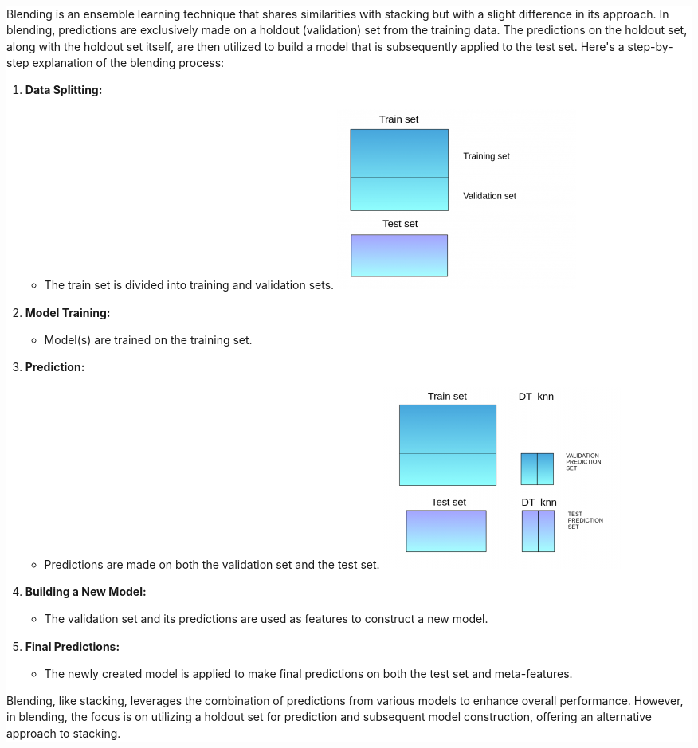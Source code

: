 Blending is an ensemble learning technique that shares similarities with stacking but with a slight difference in its approach. In blending, predictions are exclusively made on a holdout (validation) set from the training data. The predictions on the holdout set, along with the holdout set itself, are then utilized to build a model that is subsequently applied to the test set. Here's a step-by-step explanation of the blending process:

1. **Data Splitting:**
   - The train set is divided into training and validation sets.
   ![Data Splitting](../../img/ens012.png)

2. **Model Training:**
   - Model(s) are trained on the training set.

3. **Prediction:**
   - Predictions are made on both the validation set and the test set.
   ![Prediction](../../img/ens013.png)

4. **Building a New Model:**
   - The validation set and its predictions are used as features to construct a new model.

5. **Final Predictions:**
   - The newly created model is applied to make final predictions on both the test set and meta-features.

Blending, like stacking, leverages the combination of predictions from various models to enhance overall performance. However, in blending, the focus is on utilizing a holdout set for prediction and subsequent model construction, offering an alternative approach to stacking.